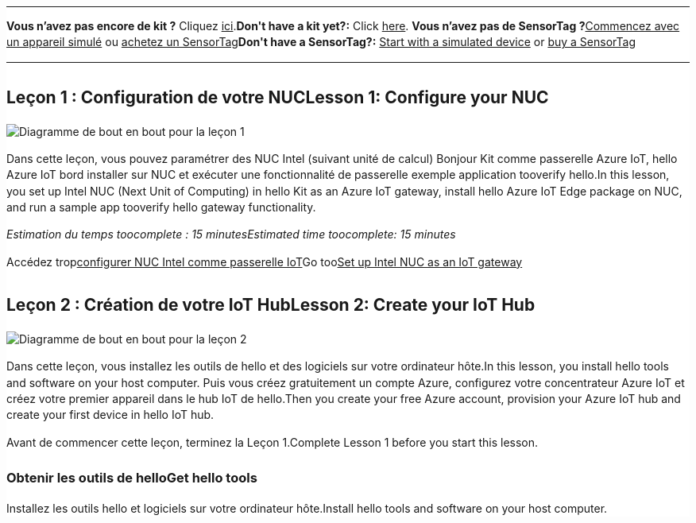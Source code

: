 ***
<span data-ttu-id="49fcc-110">**Vous n’avez pas encore de kit ?** Cliquez [ici](https://aka.ms/gateway-kit).</span><span class="sxs-lookup"><span data-stu-id="49fcc-110">**Don't have a kit yet?:** Click [here](https://aka.ms/gateway-kit).</span></span> <span data-ttu-id="49fcc-111">**Vous n’avez pas de SensorTag ?**[Commencez avec un appareil simulé](iot-hub-gateway-kit-c-sim-get-started.md) ou [achetez un SensorTag](http://www.ti.com/ww/en/wireless_connectivity/sensortag2015/?INTC=SensorTag&HQS=sensortag)</span><span class="sxs-lookup"><span data-stu-id="49fcc-111">**Don't have a SensorTag?:** [Start with a simulated device](iot-hub-gateway-kit-c-sim-get-started.md) or [buy a SensorTag](http://www.ti.com/ww/en/wireless_connectivity/sensortag2015/?INTC=SensorTag&HQS=sensortag)</span></span>
***

## <a name="lesson-1-configure-your-nuc"></a><span data-ttu-id="49fcc-112">Leçon 1 : Configuration de votre NUC</span><span class="sxs-lookup"><span data-stu-id="49fcc-112">Lesson 1: Configure your NUC</span></span>
![Diagramme de bout en bout pour la leçon 1](media/iot-hub-gateway-kit-lessons/e2e-lesson1.png)

<span data-ttu-id="49fcc-114">Dans cette leçon, vous pouvez paramétrer des NUC Intel (suivant unité de calcul) Bonjour Kit comme passerelle Azure IoT, hello Azure IoT bord installer sur NUC et exécuter une fonctionnalité de passerelle exemple application tooverify hello.</span><span class="sxs-lookup"><span data-stu-id="49fcc-114">In this lesson, you set up Intel NUC (Next Unit of Computing) in hello Kit as an Azure IoT gateway, install hello Azure IoT Edge package on NUC, and run a sample app tooverify hello gateway functionality.</span></span>

<span data-ttu-id="49fcc-115">*Estimation du temps toocomplete : 15 minutes*</span><span class="sxs-lookup"><span data-stu-id="49fcc-115">*Estimated time toocomplete: 15 minutes*</span></span>

<span data-ttu-id="49fcc-116">Accédez trop[configurer NUC Intel comme passerelle IoT](iot-hub-gateway-kit-c-lesson1-set-up-nuc.md)</span><span class="sxs-lookup"><span data-stu-id="49fcc-116">Go too[Set up Intel NUC as an IoT gateway](iot-hub-gateway-kit-c-lesson1-set-up-nuc.md)</span></span>

## <a name="lesson-2-create-your-iot-hub"></a><span data-ttu-id="49fcc-117">Leçon 2 : Création de votre IoT Hub</span><span class="sxs-lookup"><span data-stu-id="49fcc-117">Lesson 2: Create your IoT Hub</span></span>
![Diagramme de bout en bout pour la leçon 2](media/iot-hub-gateway-kit-lessons/e2e-lesson2.png)

<span data-ttu-id="49fcc-119">Dans cette leçon, vous installez les outils de hello et des logiciels sur votre ordinateur hôte.</span><span class="sxs-lookup"><span data-stu-id="49fcc-119">In this lesson, you install hello tools and software on your host computer.</span></span> <span data-ttu-id="49fcc-120">Puis vous créez gratuitement un compte Azure, configurez votre concentrateur Azure IoT et créez votre premier appareil dans le hub IoT de hello.</span><span class="sxs-lookup"><span data-stu-id="49fcc-120">Then you create your free Azure account, provision your Azure IoT hub and create your first device in hello IoT hub.</span></span>

<span data-ttu-id="49fcc-121">Avant de commencer cette leçon, terminez la Leçon 1.</span><span class="sxs-lookup"><span data-stu-id="49fcc-121">Complete Lesson 1 before you start this lesson.</span></span>

### <a name="get-hello-tools"></a><span data-ttu-id="49fcc-122">Obtenir les outils de hello</span><span class="sxs-lookup"><span data-stu-id="49fcc-122">Get hello tools</span></span>
<span data-ttu-id="49fcc-123">Installez les outils hello et logiciels sur votre ordinateur hôte.</span><span class="sxs-lookup"><span data-stu-id="49fcc-123">Install hello tools and software on your host computer.</span></span>
